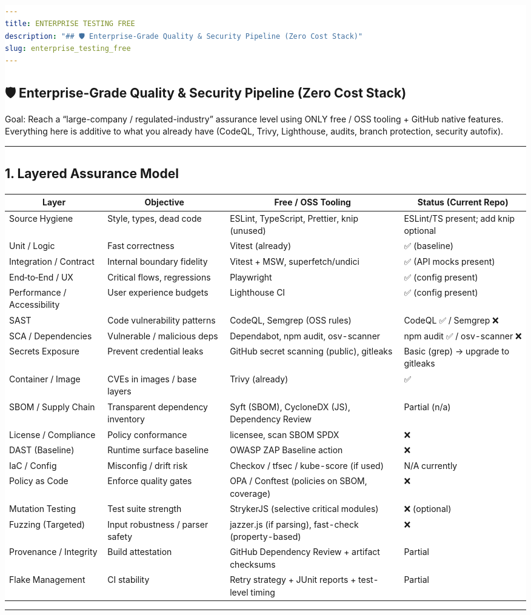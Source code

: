 ```yaml
---
title: ENTERPRISE TESTING FREE
description: "## 🛡️ Enterprise-Grade Quality & Security Pipeline (Zero Cost Stack)"
slug: enterprise_testing_free
---
```


## 🛡️ Enterprise-Grade Quality & Security Pipeline (Zero Cost Stack)

Goal: Reach a “large-company / regulated-industry” assurance level using ONLY free / OSS tooling + GitHub native features. Everything here is additive to what you already have (CodeQL, Trivy, Lighthouse, audits, branch protection, security autofix).

---

## 1. Layered Assurance Model

| Layer                       | Objective                        | Free / OSS Tooling                                  | Status (Current Repo)                |
| --------------------------- | -------------------------------- | --------------------------------------------------- | ------------------------------------ |
| Source Hygiene              | Style, types, dead code          | ESLint, TypeScript, Prettier, knip (unused)         | ESLint/TS present; add knip optional |
| Unit / Logic                | Fast correctness                 | Vitest (already)                                    | ✅ (baseline)                        |
| Integration / Contract      | Internal boundary fidelity       | Vitest + MSW, superfetch/undici                     | ✅ (API mocks present)               |
| End‑to‑End / UX             | Critical flows, regressions      | Playwright                                          | ✅ (config present)                  |
| Performance / Accessibility | User experience budgets          | Lighthouse CI                                       | ✅ (config present)                  |
| SAST                        | Code vulnerability patterns      | CodeQL, Semgrep (OSS rules)                         | CodeQL ✅ / Semgrep ❌               |
| SCA / Dependencies          | Vulnerable / malicious deps      | Dependabot, npm audit, osv-scanner                  | npm audit ✅ / osv-scanner ❌        |
| Secrets Exposure            | Prevent credential leaks         | GitHub secret scanning (public), gitleaks           | Basic (grep) → upgrade to gitleaks   |
| Container / Image           | CVEs in images / base layers     | Trivy (already)                                     | ✅                                   |
| SBOM / Supply Chain         | Transparent dependency inventory | Syft (SBOM), CycloneDX (JS), Dependency Review      | Partial (n/a)                        |
| License / Compliance        | Policy conformance               | licensee, scan SBOM SPDX                            | ❌                                   |
| DAST (Baseline)             | Runtime surface baseline         | OWASP ZAP Baseline action                           | ❌                                   |
| IaC / Config                | Misconfig / drift risk           | Checkov / tfsec / kube-score (if used)              | N/A currently                        |
| Policy as Code              | Enforce quality gates            | OPA / Conftest (policies on SBOM, coverage)         | ❌                                   |
| Mutation Testing            | Test suite strength              | StrykerJS (selective critical modules)              | ❌ (optional)                        |
| Fuzzing (Targeted)          | Input robustness / parser safety | jazzer.js (if parsing), fast-check (property-based) | ❌                                   |
| Provenance / Integrity      | Build attestation                | GitHub Dependency Review + artifact checksums       | Partial                              |
| Flake Management            | CI stability                     | Retry strategy + JUnit reports + test-level timing  | Partial                              |

---